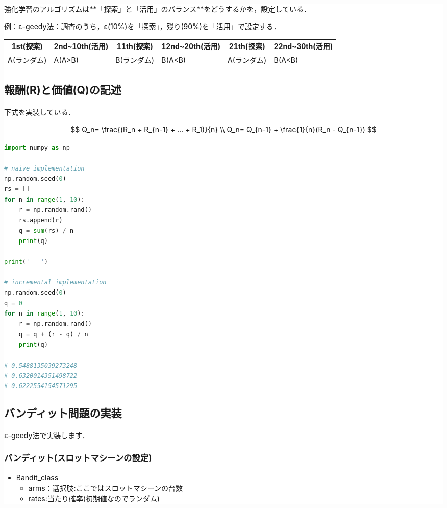強化学習のアルゴリズムは**「探索」と「活用」のバランス**をどうするかを，設定している．

例：ε-geedy法：調査のうち，ε(10%)を「探索」，残り(90%)を「活用」で設定する．

| 1st(探索) | 2nd~10th(活用) | 11th(探索) | 12nd~20th(活用) | 21th(探索) | 22nd~30th(活用) |
| - | - | - | - | - | - |
| A(ランダム) | A(A>B) | B(ランダム) | B(A<B) | A(ランダム) | B(A<B) |

## 報酬(R)と価値(Q)の記述
下式を実装している．

$$
Q_n= \frac{(R_n + R_{n-1} + ... + R_1)}{n} \\
Q_n= Q_{n-1} + \frac{1}{n}(R_n - Q_{n-1})
$$


```python
import numpy as np

# naive implementation
np.random.seed(0)
rs = []
for n in range(1, 10):
    r = np.random.rand()
    rs.append(r)
    q = sum(rs) / n
    print(q)

print('---')

# incremental implementation
np.random.seed(0)
q = 0
for n in range(1, 10):
    r = np.random.rand()
    q = q + (r - q) / n
    print(q)

# 0.5488135039273248
# 0.6320014351498722
# 0.6222554154571295
```


## バンディット問題の実装
ε-geedy法で実装します．

### バンディット(スロットマシーンの設定)
- Bandit_class
    - arms：選択肢:ここではスロットマシーンの台数
    - rates:当たり確率(初期値なのでランダム)
